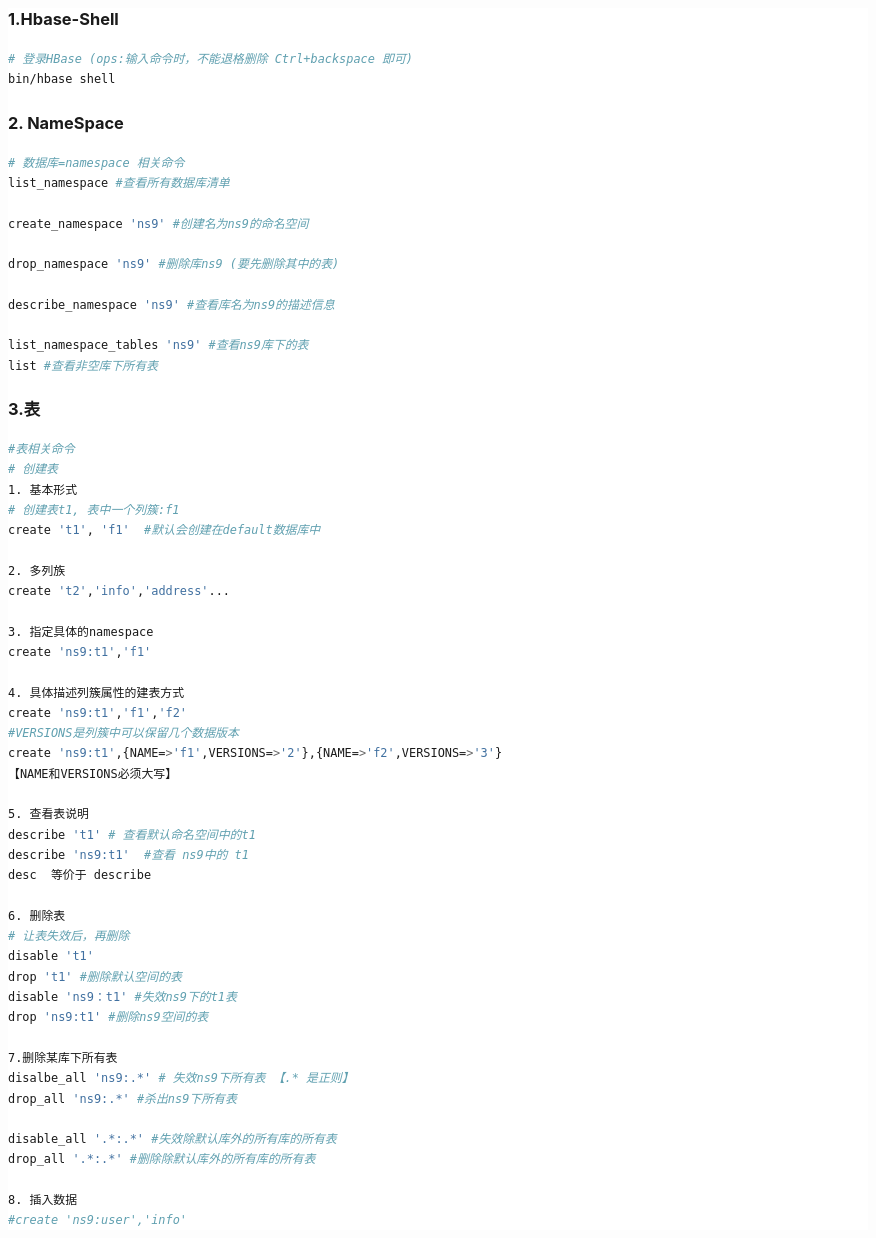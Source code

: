 ### 1.Hbase-Shell

```sh
# 登录HBase (ops:输入命令时，不能退格删除 Ctrl+backspace 即可)
bin/hbase shell
```

### 2. NameSpace

```sh
# 数据库=namespace 相关命令
list_namespace #查看所有数据库清单

create_namespace 'ns9' #创建名为ns9的命名空间

drop_namespace 'ns9' #删除库ns9 (要先删除其中的表)

describe_namespace 'ns9' #查看库名为ns9的描述信息

list_namespace_tables 'ns9' #查看ns9库下的表
list #查看非空库下所有表
```

### 3.表

```sh
#表相关命令
# 创建表
1. 基本形式
# 创建表t1, 表中一个列簇:f1
create 't1', 'f1'  #默认会创建在default数据库中

2. 多列族
create 't2','info','address'...

3. 指定具体的namespace
create 'ns9:t1','f1'

4. 具体描述列簇属性的建表方式 
create 'ns9:t1','f1','f2'
#VERSIONS是列簇中可以保留几个数据版本
create 'ns9:t1',{NAME=>'f1',VERSIONS=>'2'},{NAME=>'f2',VERSIONS=>'3'}  
【NAME和VERSIONS必须大写】

5. 查看表说明
describe 't1' # 查看默认命名空间中的t1
describe 'ns9:t1'  #查看 ns9中的 t1
desc  等价于 describe

6. 删除表
# 让表失效后，再删除
disable 't1'
drop 't1' #删除默认空间的表
disable 'ns9：t1' #失效ns9下的t1表
drop 'ns9:t1' #删除ns9空间的表

7.删除某库下所有表
disalbe_all 'ns9:.*' # 失效ns9下所有表 【.* 是正则】
drop_all 'ns9:.*' #杀出ns9下所有表

disable_all '.*:.*' #失效除默认库外的所有库的所有表
drop_all '.*:.*' #删除除默认库外的所有库的所有表

8. 插入数据
#create 'ns9:user','info'
```